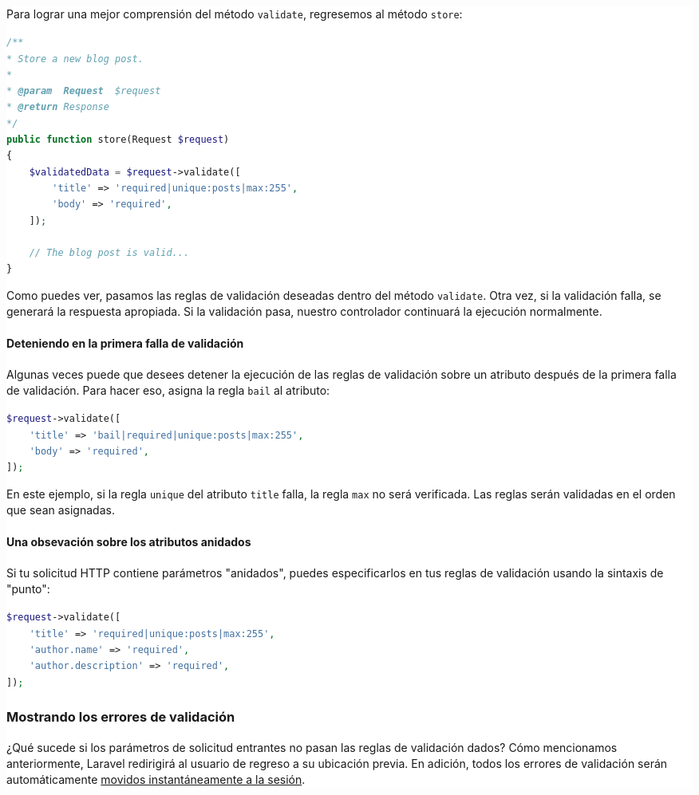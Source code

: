 Para lograr una mejor comprensión del método `validate`, regresemos al método `store`:

```php
/**
* Store a new blog post.
*
* @param  Request  $request
* @return Response
*/
public function store(Request $request)
{
    $validatedData = $request->validate([
        'title' => 'required|unique:posts|max:255',
        'body' => 'required',
    ]);

    // The blog post is valid...
}
```

Como puedes ver, pasamos las reglas de validación deseadas dentro del método `validate`. Otra vez, si la validación falla, se generará la respuesta apropiada. Si la validación pasa, nuestro controlador continuará la ejecución normalmente.

#### Deteniendo en la primera falla de validación

Algunas veces puede que desees detener la ejecución de las reglas de validación sobre un atributo después de la primera falla de validación. Para hacer eso, asigna la regla `bail` al atributo:

```php
$request->validate([
    'title' => 'bail|required|unique:posts|max:255',
    'body' => 'required',
]);
```

En este ejemplo, si la regla `unique` del atributo `title` falla, la regla `max` no será verificada. Las reglas serán validadas en el orden que sean asignadas.

#### Una obsevación sobre los atributos anidados

Si tu solicitud HTTP contiene parámetros "anidados", puedes especificarlos en tus reglas de validación usando la sintaxis de "punto":

```php
$request->validate([
    'title' => 'required|unique:posts|max:255',
    'author.name' => 'required',
    'author.description' => 'required',
]);
```

<a name="quick-displaying-the-validation-errors"></a>
### Mostrando los errores de validación

¿Qué sucede si los parámetros de solicitud entrantes no pasan las reglas de validación dados? Cómo mencionamos anteriormente, Laravel redirigirá al usuario de regreso a su ubicación previa. En adición, todos los errores de validación serán automáticamente [movidos instantáneamente a la sesión](/session.html#flash-data).
